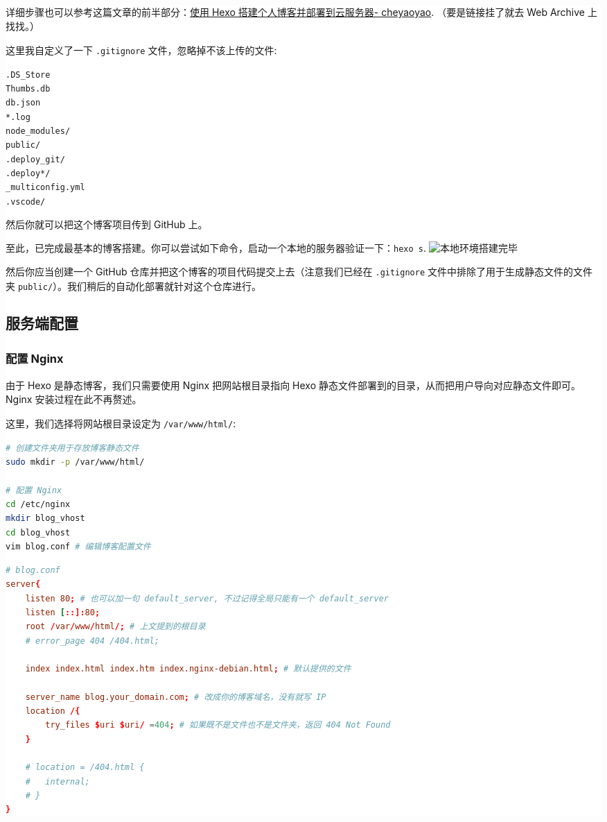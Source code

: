 详细步骤也可以参考这篇文章的前半部分：[使用 Hexo 搭建个人博客并部署到云服务器- cheyaoyao](https://www.cnblogs.com/cheyaoyao/p/17836522.html).
（要是链接挂了就去 Web Archive 上找找。）

这里我自定义了一下 `.gitignore` 文件，忽略掉不该上传的文件:

```plaintext
.DS_Store
Thumbs.db
db.json
*.log
node_modules/
public/
.deploy_git/
.deploy*/
_multiconfig.yml
.vscode/
```

然后你就可以把这个博客项目传到 GitHub 上。

至此，已完成最基本的博客搭建。你可以尝试如下命令，启动一个本地的服务器验证一下：`hexo s`.
![本地环境搭建完毕](build-success.png)

然后你应当创建一个 GitHub 仓库并把这个博客的项目代码提交上去（注意我们已经在 `.gitignore` 文件中排除了用于生成静态文件的文件夹 `public/`）。我们稍后的自动化部署就针对这个仓库进行。

## 服务端配置

### 配置 Nginx

由于 Hexo 是静态博客，我们只需要使用 Nginx 把网站根目录指向 Hexo 静态文件部署到的目录，从而把用户导向对应静态文件即可。
Nginx 安装过程在此不再赘述。

这里，我们选择将网站根目录设定为 `/var/www/html/`:

```bash
# 创建文件夹用于存放博客静态文件
sudo mkdir -p /var/www/html/

# 配置 Nginx
cd /etc/nginx
mkdir blog_vhost
cd blog_vhost
vim blog.conf # 编辑博客配置文件
```

```conf
# blog.conf
server{
    listen 80; # 也可以加一句 default_server, 不过记得全局只能有一个 default_server
    listen [::]:80;
    root /var/www/html/; # 上文提到的根目录
    # error_page 404 /404.html;

    index index.html index.htm index.nginx-debian.html; # 默认提供的文件

    server_name blog.your_domain.com; # 改成你的博客域名，没有就写 IP
    location /{ 
        try_files $uri $uri/ =404; # 如果既不是文件也不是文件夹，返回 404 Not Found
    }

    # location = /404.html {
    #   internal;
    # }
}
```
